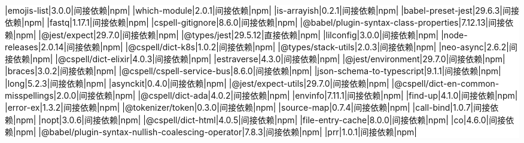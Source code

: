 |emojis-list|3.0.0|间接依赖|npm|
|which-module|2.0.1|间接依赖|npm|
|is-arrayish|0.2.1|间接依赖|npm|
|babel-preset-jest|29.6.3|间接依赖|npm|
|fastq|1.17.1|间接依赖|npm|
|cspell-gitignore|8.6.0|间接依赖|npm|
|@babel/plugin-syntax-class-properties|7.12.13|间接依赖|npm|
|@jest/expect|29.7.0|间接依赖|npm|
|@types/jest|29.5.12|直接依赖|npm|
|lilconfig|3.0.0|间接依赖|npm|
|node-releases|2.0.14|间接依赖|npm|
|@cspell/dict-k8s|1.0.2|间接依赖|npm|
|@types/stack-utils|2.0.3|间接依赖|npm|
|neo-async|2.6.2|间接依赖|npm|
|@cspell/dict-elixir|4.0.3|间接依赖|npm|
|estraverse|4.3.0|间接依赖|npm|
|@jest/environment|29.7.0|间接依赖|npm|
|braces|3.0.2|间接依赖|npm|
|@cspell/cspell-service-bus|8.6.0|间接依赖|npm|
|json-schema-to-typescript|9.1.1|间接依赖|npm|
|long|5.2.3|间接依赖|npm|
|asynckit|0.4.0|间接依赖|npm|
|@jest/expect-utils|29.7.0|间接依赖|npm|
|@cspell/dict-en-common-misspellings|2.0.0|间接依赖|npm|
|@cspell/dict-ada|4.0.2|间接依赖|npm|
|envinfo|7.11.1|间接依赖|npm|
|find-up|4.1.0|间接依赖|npm|
|error-ex|1.3.2|间接依赖|npm|
|@tokenizer/token|0.3.0|间接依赖|npm|
|source-map|0.7.4|间接依赖|npm|
|call-bind|1.0.7|间接依赖|npm|
|nopt|3.0.6|间接依赖|npm|
|@cspell/dict-html|4.0.5|间接依赖|npm|
|file-entry-cache|8.0.0|间接依赖|npm|
|co|4.6.0|间接依赖|npm|
|@babel/plugin-syntax-nullish-coalescing-operator|7.8.3|间接依赖|npm|
|prr|1.0.1|间接依赖|npm|